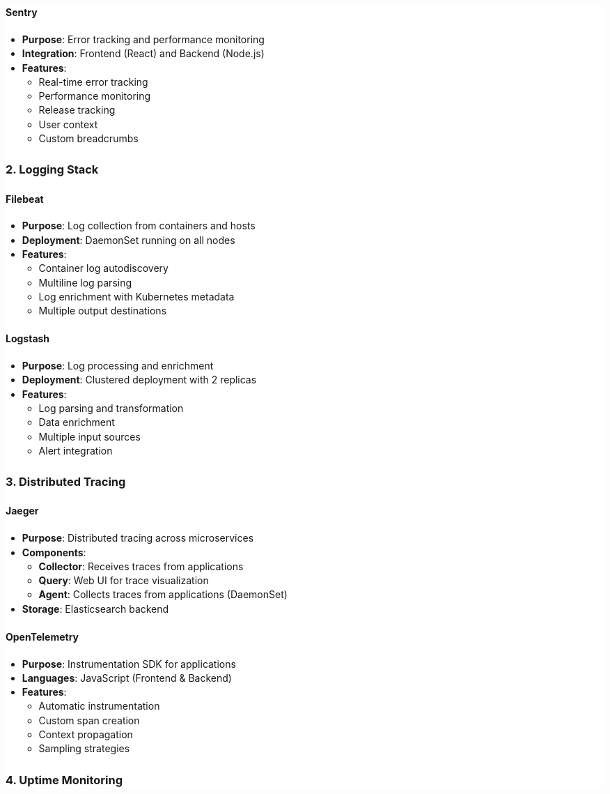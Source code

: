 #### Sentry
- **Purpose**: Error tracking and performance monitoring
- **Integration**: Frontend (React) and Backend (Node.js)
- **Features**:
  - Real-time error tracking
  - Performance monitoring
  - Release tracking
  - User context
  - Custom breadcrumbs

### 2. Logging Stack

#### Filebeat
- **Purpose**: Log collection from containers and hosts
- **Deployment**: DaemonSet running on all nodes
- **Features**:
  - Container log autodiscovery
  - Multiline log parsing
  - Log enrichment with Kubernetes metadata
  - Multiple output destinations

#### Logstash
- **Purpose**: Log processing and enrichment
- **Deployment**: Clustered deployment with 2 replicas
- **Features**:
  - Log parsing and transformation
  - Data enrichment
  - Multiple input sources
  - Alert integration

### 3. Distributed Tracing

#### Jaeger
- **Purpose**: Distributed tracing across microservices
- **Components**:
  - **Collector**: Receives traces from applications
  - **Query**: Web UI for trace visualization
  - **Agent**: Collects traces from applications (DaemonSet)
- **Storage**: Elasticsearch backend

#### OpenTelemetry
- **Purpose**: Instrumentation SDK for applications
- **Languages**: JavaScript (Frontend & Backend)
- **Features**:
  - Automatic instrumentation
  - Custom span creation
  - Context propagation
  - Sampling strategies

### 4. Uptime Monitoring
